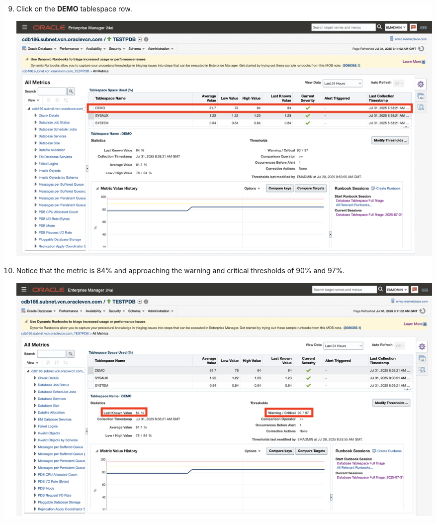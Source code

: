 9. Click on the **DEMO** tablespace row.

    ![Click the DEMO tablespace](ask-em-images/metric-runbook/select-tablespace.png " ")

10. Notice that the metric is 84% and approaching the warning and critical thresholds of 90% and 97%. 

    ![Metric approaching threhsolds](ask-em-images/metric-runbook/approach-threshold.png " ")
